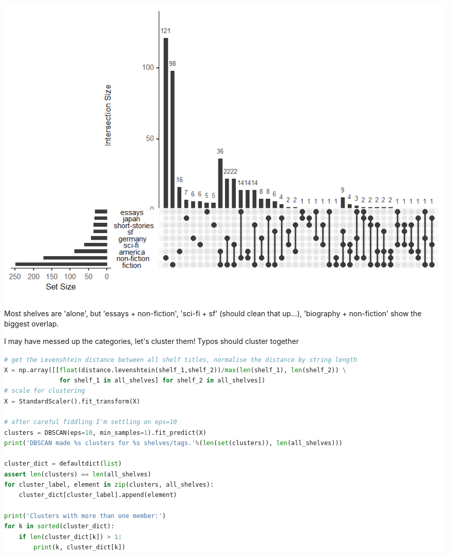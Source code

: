 ![png](README_files/README_16_0.png)


Most shelves are 'alone', but 'essays + non-fiction', 'sci-fi + sf' (should clean that up...), 'biography + non-fiction' show the biggest overlap.

I may have messed up the categories, let's cluster them! Typos should cluster together


```python
# get the Levenshtein distance between all shelf titles, normalise the distance by string length
X = np.array([[float(distance.levenshtein(shelf_1,shelf_2))/max(len(shelf_1), len(shelf_2)) \
               for shelf_1 in all_shelves] for shelf_2 in all_shelves])
# scale for clustering
X = StandardScaler().fit_transform(X)

# after careful fiddling I'm settling on eps=10
clusters = DBSCAN(eps=10, min_samples=1).fit_predict(X)
print('DBSCAN made %s clusters for %s shelves/tags.'%(len(set(clusters)), len(all_shelves)))

cluster_dict = defaultdict(list)
assert len(clusters) == len(all_shelves)
for cluster_label, element in zip(clusters, all_shelves):
    cluster_dict[cluster_label].append(element)
    
print('Clusters with more than one member:')
for k in sorted(cluster_dict):
    if len(cluster_dict[k]) > 1:
        print(k, cluster_dict[k])
```
